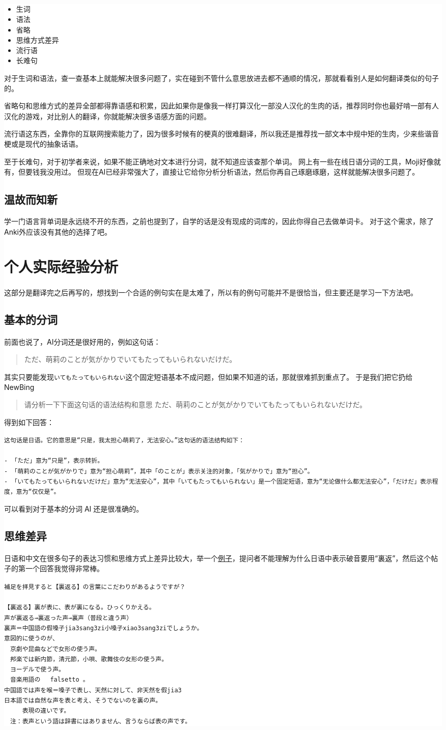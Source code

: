 - 生词
- 语法
- 省略
- 思维方式差异
- 流行语
- 长难句

对于生词和语法，查一查基本上就能解决很多问题了，实在碰到不管什么意思放进去都不通顺的情况，那就看看别人是如何翻译类似的句子的。

省略句和思维方式的差异全部都得靠语感和积累，因此如果你是像我一样打算汉化一部没人汉化的生肉的话，推荐同时你也最好啃一部有人汉化的游戏，对比别人的翻译，你就能解决很多语感方面的问题。

流行语这东西，全靠你的互联网搜索能力了，因为很多时候有的梗真的很难翻译，所以我还是推荐找一部文本中规中矩的生肉，少来些谐音梗或是现代的抽象话语。

至于长难句，对于初学者来说，如果不能正确地对文本进行分词，就不知道应该查那个单词。
网上有一些在线日语分词的工具，Moji好像就有，但要钱我没用过。
但现在AI已经非常强大了，直接让它给你分析分析语法，然后你再自己琢磨琢磨，这样就能解决很多问题了。

## 温故而知新
学一门语言背单词是永远绕不开的东西，之前也提到了，自学的话是没有现成的词库的，因此你得自己去做单词卡。
对于这个需求，除了Anki外应该没有其他的选择了吧。

# 个人实际经验分析
这部分是翻译完之后再写的，想找到一个合适的例句实在是太难了，所以有的例句可能并不是很恰当，但主要还是学习一下方法吧。
## 基本的分词

前面也说了，AI分词还是很好用的，例如这句话：

> ただ、萌莉のことが気がかりでいてもたってもいられないだけだ。

其实只要能发现`いてもたってもいられない`这个固定短语基本不成问题，但如果不知道的话，那就很难抓到重点了。
于是我们把它扔给 NewBing

> 请分析一下下面这句话的语法结构和意思
> ただ、萌莉のことが気がかりでいてもたってもいられないだけだ。

得到如下回答：
```
这句话是日语。它的意思是“只是，我太担心萌莉了，无法安心。”这句话的语法结构如下：

- 「ただ」意为“只是”，表示转折。
- 「萌莉のことが気がかりで」意为“担心萌莉”，其中「のことが」表示关注的对象，「気がかりで」意为“担心”。
- 「いてもたってもいられないだけだ」意为“无法安心”，其中「いてもたってもいられない」是一个固定短语，意为“无论做什么都无法安心”，「だけだ」表示程度，意为“仅仅是”。
```
可以看到对于基本的分词 AI 还是很准确的。

## 思维差异

日语和中文在很多句子的表达习惯和思维方式上差异比较大，举一个[例子](https://okwave.jp/qa/q5706300.html)，提问者不能理解为什么日语中表示破音要用“裏返”，然后这个帖子的第一个回答我觉得非常棒。
```
補足を拝見すると【裏返る】の言葉にこだわりがあるようですが？

【裏返る】裏が表に、表が裏になる。ひっくりかえる。 
声が裏返る→裏返った声→裏声（普段と違う声）
裏声＝中国語の假嗓子jia3sang3zi小嗓子xiao3sang3ziでしょうか。
意図的に使うのが、
　京劇や昆曲などで女形の使う声。
　邦楽では新内節，清元節，小唄、歌舞伎の女形の使う声。
　ヨーデルで使う声。
　音楽用語の　 falsetto 。
中国語では声を喉＝嗓子で表し、天然に対して、非天然を假jia3
日本語では自然な声を表と考え、そうでないのを裏の声。
　　　表現の違いです。
　注：表声という語は辞書にはありません、言うならば表の声です。

```